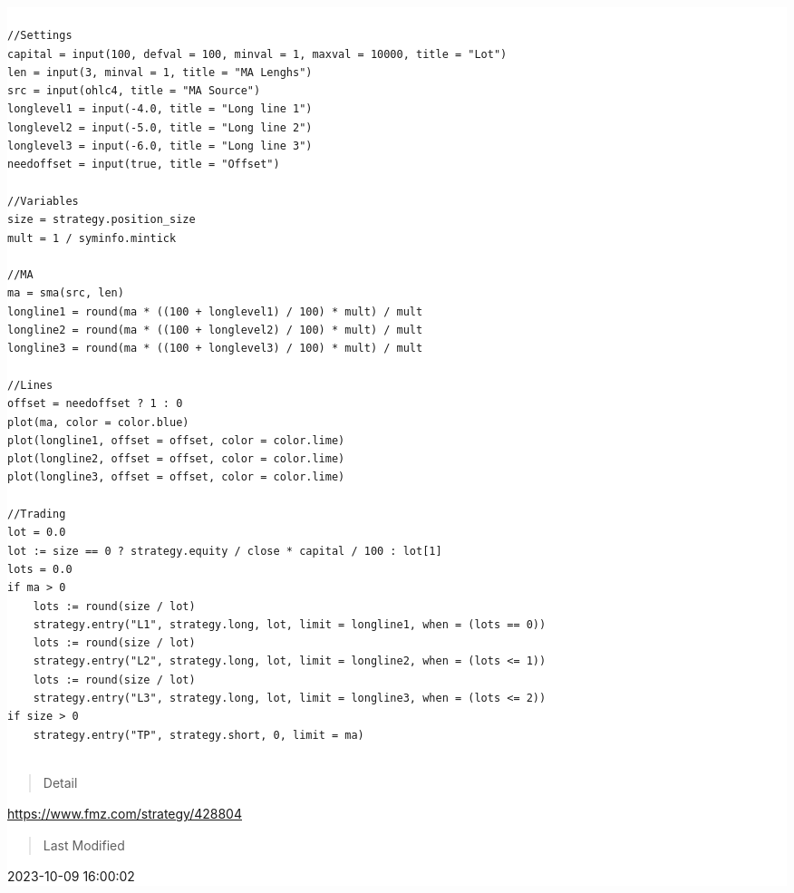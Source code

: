 ``` pinescript

//Settings
capital = input(100, defval = 100, minval = 1, maxval = 10000, title = "Lot")
len = input(3, minval = 1, title = "MA Lenghs")
src = input(ohlc4, title = "MA Source")
longlevel1 = input(-4.0, title = "Long line 1")
longlevel2 = input(-5.0, title = "Long line 2")
longlevel3 = input(-6.0, title = "Long line 3")
needoffset = input(true, title = "Offset")

//Variables
size = strategy.position_size
mult = 1 / syminfo.mintick

//MA
ma = sma(src, len)
longline1 = round(ma * ((100 + longlevel1) / 100) * mult) / mult
longline2 = round(ma * ((100 + longlevel2) / 100) * mult) / mult
longline3 = round(ma * ((100 + longlevel3) / 100) * mult) / mult

//Lines
offset = needoffset ? 1 : 0
plot(ma, color = color.blue)
plot(longline1, offset = offset, color = color.lime)
plot(longline2, offset = offset, color = color.lime)
plot(longline3, offset = offset, color = color.lime)

//Trading
lot = 0.0
lot := size == 0 ? strategy.equity / close * capital / 100 : lot[1]
lots = 0.0
if ma > 0
    lots := round(size / lot)
    strategy.entry("L1", strategy.long, lot, limit = longline1, when = (lots == 0))
    lots := round(size / lot)
    strategy.entry("L2", strategy.long, lot, limit = longline2, when = (lots <= 1))
    lots := round(size / lot)
    strategy.entry("L3", strategy.long, lot, limit = longline3, when = (lots <= 2))
if size > 0
    strategy.entry("TP", strategy.short, 0, limit = ma)
    
```

> Detail

https://www.fmz.com/strategy/428804

> Last Modified

2023-10-09 16:00:02
